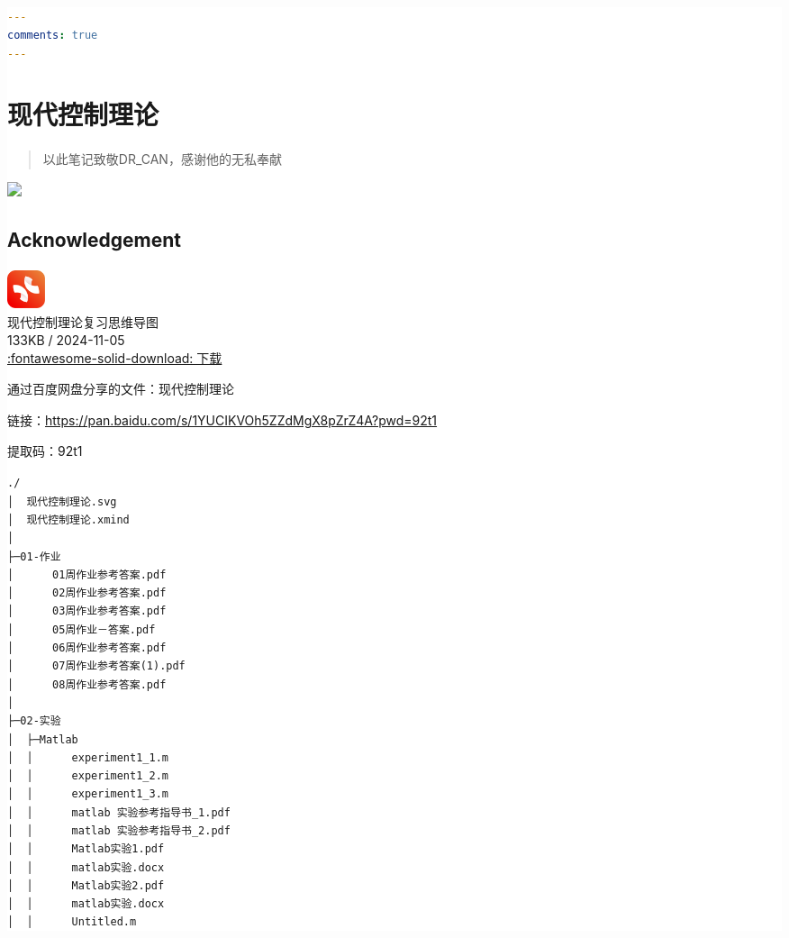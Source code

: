 ```yaml
---
comments: true
---
```

# 现代控制理论
> 以此笔记致敬DR_CAN，感谢他的无私奉献

![](https://philfan-pic.oss-cn-beijing.aliyuncs.com/web_pic/Robotics__Control__ADV__assets__linear-00-intro.assets__20241025103426.webp)

## Acknowledgement

<div class="card file-block" markdown="1">
<div class="file-icon"><img src="/style/images/xmind.svg" style="height: 3em;"></div>
<div class="file-body">
<div class="file-title">现代控制理论复习思维导图</div>
<div class="file-meta">133KB / 2024-11-05 </div>
</div>
<a class="down-button" target="_blank" href="ADV_CTL.xmind" markdown="1">:fontawesome-solid-download: 下载</a>
</div>



通过百度网盘分享的文件：现代控制理论

链接：https://pan.baidu.com/s/1YUCIKVOh5ZZdMgX8pZrZ4A?pwd=92t1 

提取码：92t1

```
./
│  现代控制理论.svg
│  现代控制理论.xmind
│
├─01-作业
│      01周作业参考答案.pdf
│      02周作业参考答案.pdf
│      03周作业参考答案.pdf
│      05周作业－答案.pdf
│      06周作业参考答案.pdf
│      07周作业参考答案(1).pdf
│      08周作业参考答案.pdf
│
├─02-实验
│  ├─Matlab
│  │      experiment1_1.m
│  │      experiment1_2.m
│  │      experiment1_3.m
│  │      matlab 实验参考指导书_1.pdf
│  │      matlab 实验参考指导书_2.pdf
│  │      Matlab实验1.pdf
│  │      matlab实验.docx
│  │      Matlab实验2.pdf
│  │      matlab实验.docx
│  │      Untitled.m
```
